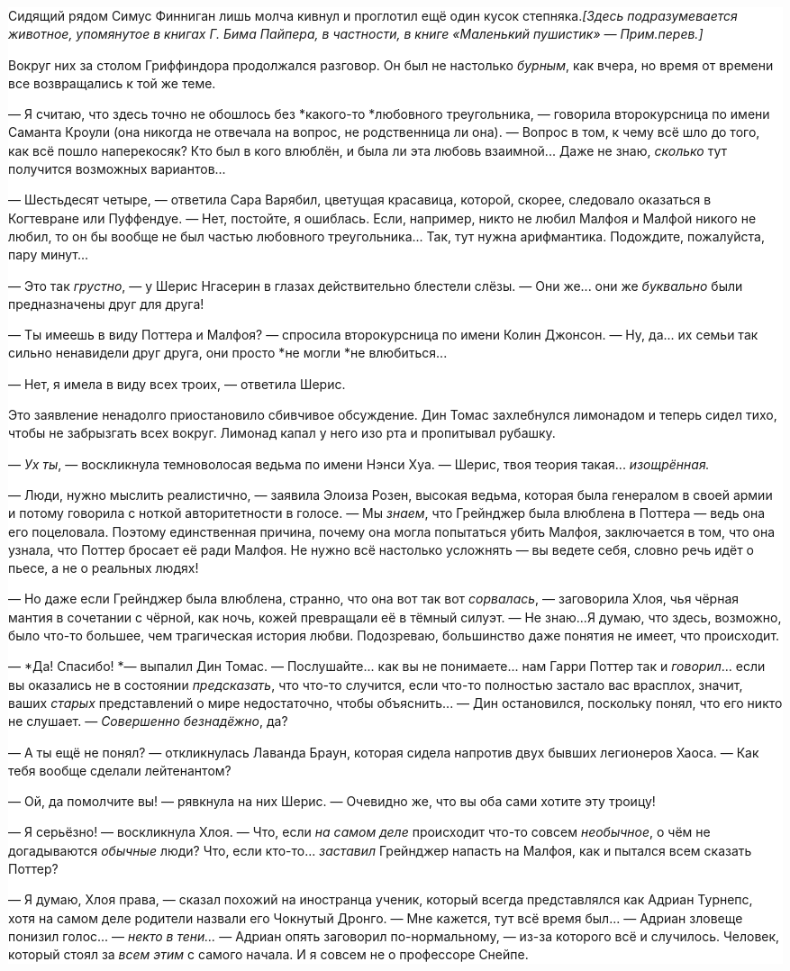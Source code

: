 Сидящий рядом Симус Финниган лишь молча кивнул и проглотил ещё один кусок степняка.*[Здесь подразумевается животное, упомянутое в книгах Г. Бима Пайпера, в частности, в книге «Маленький пушистик» — Прим.перев.]*

Вокруг них за столом Гриффиндора продолжался разговор. Он был не настолько *бурным*, как вчера, но время от времени все возвращались к той же теме.

— Я считаю, что здесь точно не обошлось без *какого-то *любовного треугольника, — говорила второкурсница по имени Саманта Кроули (она никогда не отвечала на вопрос, не родственница ли она). — Вопрос в том, к чему всё шло до того, как всё пошло наперекосяк? Кто был в кого влюблён, и была ли эта любовь взаимной... Даже не знаю, *сколько* тут получится возможных вариантов...

— Шестьдесят четыре, — ответила Сара Варябил, цветущая красавица, которой, скорее, следовало оказаться в Когтевране или Пуффендуе. — Нет, постойте, я ошиблась. Если, например, никто не любил Малфоя и Малфой никого не любил, то он бы вообще не был частью любовного треугольника... Так, тут нужна арифмантика. Подождите, пожалуйста, пару минут...

— Это так *грустно*, — у Шерис Нгасерин в глазах действительно блестели слёзы. — Они же... они же *буквально* были предназначены друг для друга!

— Ты имеешь в виду Поттера и Малфоя? — спросила второкурсница по имени Колин Джонсон. — Ну, да... их семьи так сильно ненавидели друг друга, они просто *не могли *не влюбиться...

— Нет, я имела в виду всех троих, — ответила Шерис.

Это заявление ненадолго приостановило сбивчивое обсуждение. Дин Томас захлебнулся лимонадом и теперь сидел тихо, чтобы не забрызгать всех вокруг. Лимонад капал у него изо рта и пропитывал рубашку.

— *Ух ты*, — воскликнула темноволосая ведьма по имени Нэнси Хуа. — Шерис, твоя теория такая... *изощрённая.*

— Люди, нужно мыслить реалистично, — заявила Элоиза Розен, высокая ведьма, которая была генералом в своей армии и потому говорила с ноткой авторитетности в голосе. — Мы *знаем*, что Грейнджер была влюблена в Поттера — ведь она его поцеловала. Поэтому единственная причина, почему она могла попытаться убить Малфоя, заключается в том, что она узнала, что Поттер бросает её ради Малфоя. Не нужно всё настолько усложнять — вы ведете себя, словно речь идёт о пьесе, а не о реальных людях!

— Но даже если Грейнджер была влюблена, странно, что она вот так вот *сорвалась*, — заговорила Хлоя, чья чёрная мантия в сочетании с чёрной, как ночь, кожей превращали её в тёмный силуэт. — Не знаю...Я думаю, что здесь, возможно, было что-то большее, чем трагическая история любви. Подозреваю, большинство даже понятия не имеет, что происходит.

— *Да! Спасибо! *— выпалил Дин Томас. — Послушайте... как вы не понимаете... нам Гарри Поттер так и *говорил*... если вы оказались не в состоянии *предсказать*, что что-то случится, если что-то полностью застало вас врасплох, значит, ваших *старых* представлений о мире недостаточно, чтобы объяснить... — Дин остановился, поскольку понял, что его никто не слушает. — *Совершенно безнадёжно*, да?

— А ты ещё не понял? — откликнулась Лаванда Браун, которая сидела напротив двух бывших легионеров Хаоса. — Как тебя вообще сделали лейтенантом?

— Ой, да помолчите вы! — рявкнула на них Шерис. — Очевидно же, что вы оба сами хотите эту троицу!

— Я серьёзно! — воскликнула Хлоя. — Что, если *на самом деле* происходит что-то совсем *необычное*, о чём не догадываются *обычные* люди? Что, если кто-то... *заставил* Грейнджер напасть на Малфоя, как и пытался всем сказать Поттер?

— Я думаю, Хлоя права, — сказал похожий на иностранца ученик, который всегда представлялся как Адриан Турнепс, хотя на самом деле родители назвали его Чокнутый Дронго. — Мне кажется, тут всё время был... — Адриан зловеще понизил голос... — *некто в тени...* — Адриан опять заговорил по-нормальному, — из-за которого всё и случилось. Человек, который стоял за *всем этим* с самого начала. И я совсем не о профессоре Снейпе.
